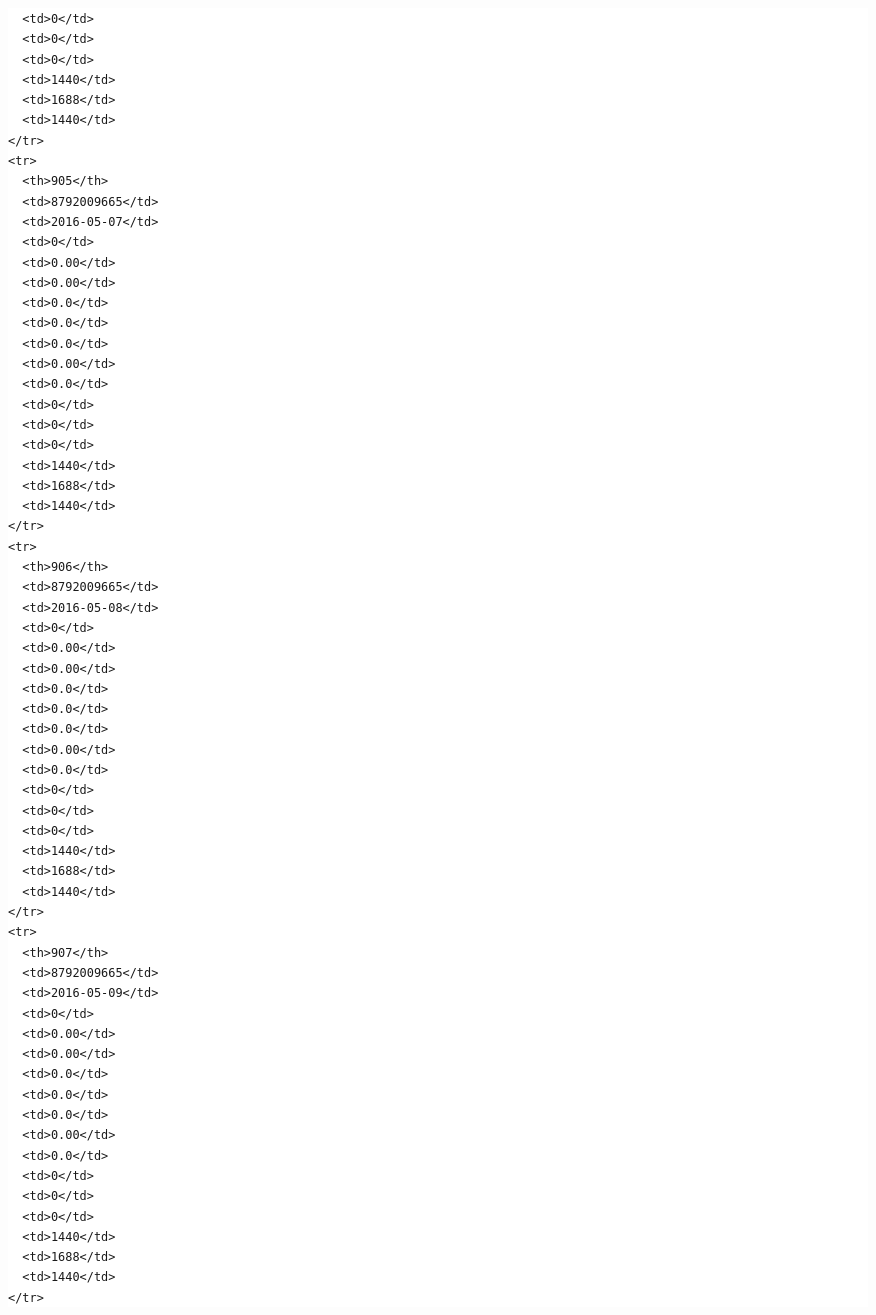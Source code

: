       <td>0</td>
      <td>0</td>
      <td>0</td>
      <td>1440</td>
      <td>1688</td>
      <td>1440</td>
    </tr>
    <tr>
      <th>905</th>
      <td>8792009665</td>
      <td>2016-05-07</td>
      <td>0</td>
      <td>0.00</td>
      <td>0.00</td>
      <td>0.0</td>
      <td>0.0</td>
      <td>0.0</td>
      <td>0.00</td>
      <td>0.0</td>
      <td>0</td>
      <td>0</td>
      <td>0</td>
      <td>1440</td>
      <td>1688</td>
      <td>1440</td>
    </tr>
    <tr>
      <th>906</th>
      <td>8792009665</td>
      <td>2016-05-08</td>
      <td>0</td>
      <td>0.00</td>
      <td>0.00</td>
      <td>0.0</td>
      <td>0.0</td>
      <td>0.0</td>
      <td>0.00</td>
      <td>0.0</td>
      <td>0</td>
      <td>0</td>
      <td>0</td>
      <td>1440</td>
      <td>1688</td>
      <td>1440</td>
    </tr>
    <tr>
      <th>907</th>
      <td>8792009665</td>
      <td>2016-05-09</td>
      <td>0</td>
      <td>0.00</td>
      <td>0.00</td>
      <td>0.0</td>
      <td>0.0</td>
      <td>0.0</td>
      <td>0.00</td>
      <td>0.0</td>
      <td>0</td>
      <td>0</td>
      <td>0</td>
      <td>1440</td>
      <td>1688</td>
      <td>1440</td>
    </tr>